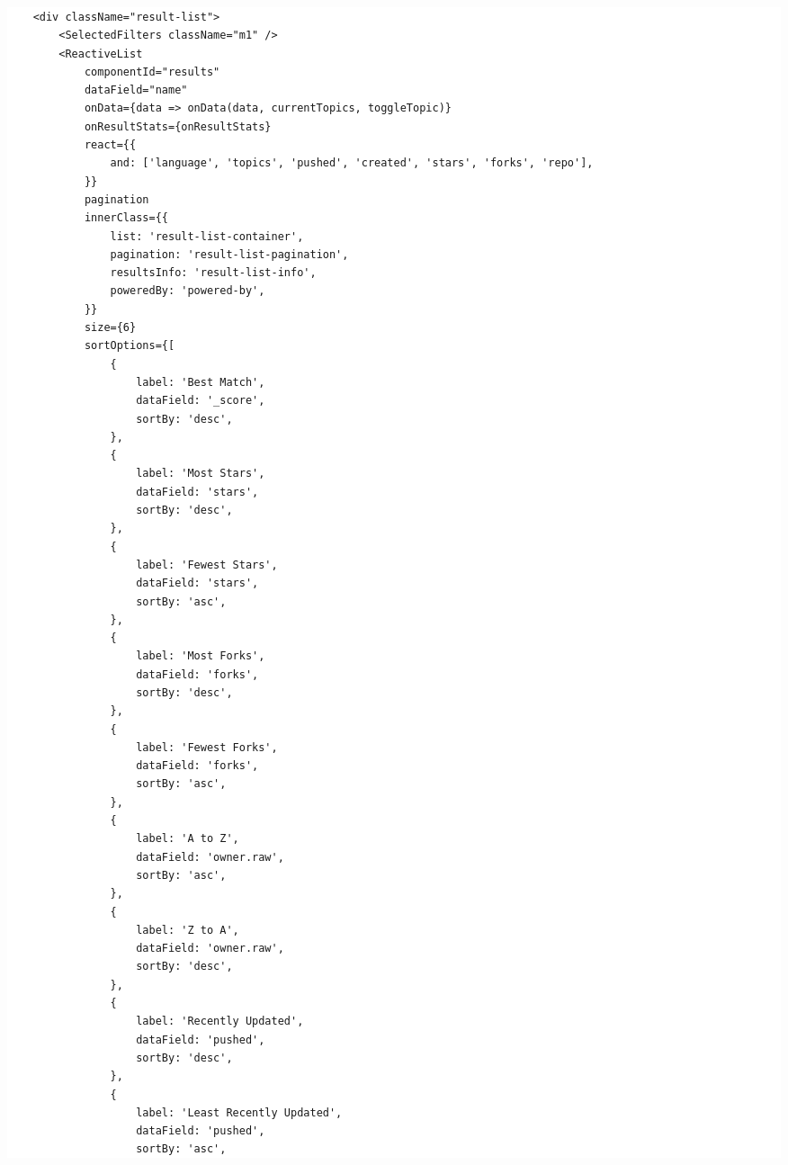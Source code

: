 ```
	<div className="result-list">
		<SelectedFilters className="m1" />
		<ReactiveList
			componentId="results"
			dataField="name"
			onData={data => onData(data, currentTopics, toggleTopic)}
			onResultStats={onResultStats}
			react={{
				and: ['language', 'topics', 'pushed', 'created', 'stars', 'forks', 'repo'],
			}}
			pagination
			innerClass={{
				list: 'result-list-container',
				pagination: 'result-list-pagination',
				resultsInfo: 'result-list-info',
				poweredBy: 'powered-by',
			}}
			size={6}
			sortOptions={[
				{
					label: 'Best Match',
					dataField: '_score',
					sortBy: 'desc',
				},
				{
					label: 'Most Stars',
					dataField: 'stars',
					sortBy: 'desc',
				},
				{
					label: 'Fewest Stars',
					dataField: 'stars',
					sortBy: 'asc',
				},
				{
					label: 'Most Forks',
					dataField: 'forks',
					sortBy: 'desc',
				},
				{
					label: 'Fewest Forks',
					dataField: 'forks',
					sortBy: 'asc',
				},
				{
					label: 'A to Z',
					dataField: 'owner.raw',
					sortBy: 'asc',
				},
				{
					label: 'Z to A',
					dataField: 'owner.raw',
					sortBy: 'desc',
				},
				{
					label: 'Recently Updated',
					dataField: 'pushed',
					sortBy: 'desc',
				},
				{
					label: 'Least Recently Updated',
					dataField: 'pushed',
					sortBy: 'asc',
```